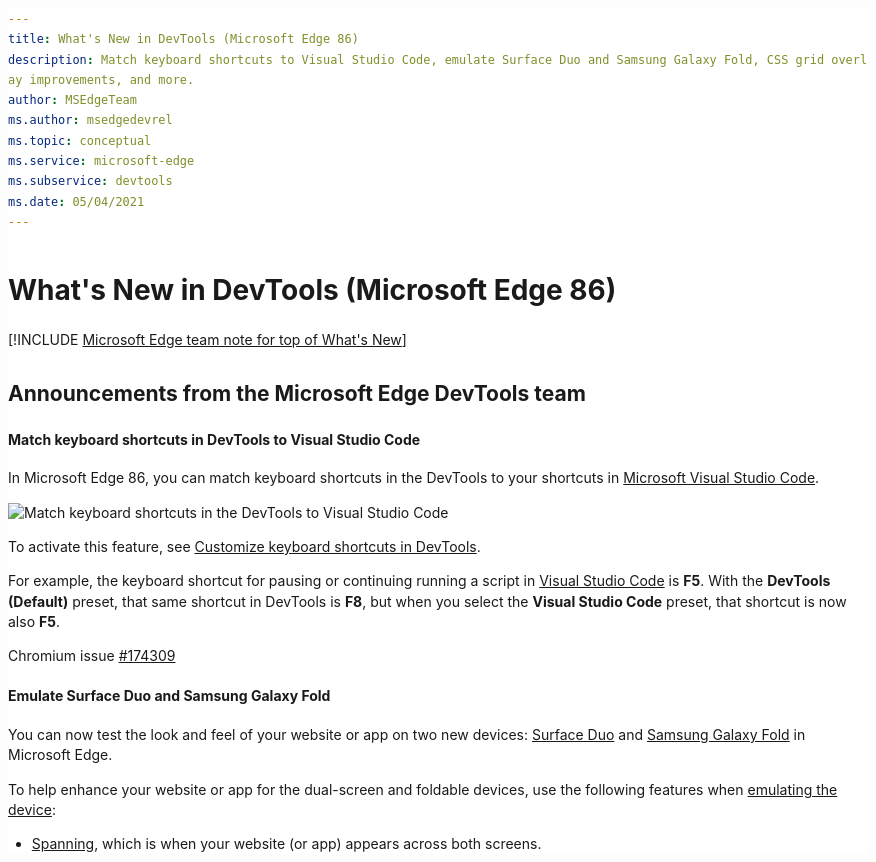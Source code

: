 ```yaml
---
title: What's New in DevTools (Microsoft Edge 86)
description: Match keyboard shortcuts to Visual Studio Code, emulate Surface Duo and Samsung Galaxy Fold, CSS grid overlay improvements, and more.
author: MSEdgeTeam
ms.author: msedgedevrel
ms.topic: conceptual
ms.service: microsoft-edge
ms.subservice: devtools
ms.date: 05/04/2021
---
```


# What's New in DevTools (Microsoft Edge 86)

[!INCLUDE [Microsoft Edge team note for top of What's New](../../includes/edge-whats-new-note.md)]



## Announcements from the Microsoft Edge DevTools team



#### Match keyboard shortcuts in DevTools to Visual Studio Code

In Microsoft Edge 86, you can match keyboard shortcuts in the DevTools to your shortcuts in [Microsoft Visual Studio Code](https://code.visualstudio.com).

![Match keyboard shortcuts in the DevTools to Visual Studio Code](./devtools-images/keyboard-shortcut.png)

To activate this feature, see [Customize keyboard shortcuts in DevTools](../../../customize/shortcuts.md).

For example, the keyboard shortcut for pausing or continuing running a script in [Visual Studio Code](https://code.visualstudio.com/shortcuts/keyboard-shortcuts-windows.pdf) is **F5**.  With the **DevTools (Default)** preset, that same shortcut in DevTools is **F8**, but when you select the **Visual Studio Code** preset, that shortcut is now also **F5**.

Chromium issue [#174309](https://crbug.com/174309)



#### Emulate Surface Duo and Samsung Galaxy Fold

You can now test the look and feel of your website or app on two new devices: [Surface Duo](https://www.microsoft.com/surface/devices/surface-duo) and [Samsung Galaxy Fold](https://www.samsung.com/us/mobile/galaxy-fold) in Microsoft Edge.

To help enhance your website or app for the dual-screen and foldable devices, use the following features when [emulating the device](../../../device-mode/index.md):

* [Spanning](../../../device-mode/dual-screen-and-foldables.md), which is when your website (or app) appears across both screens.

